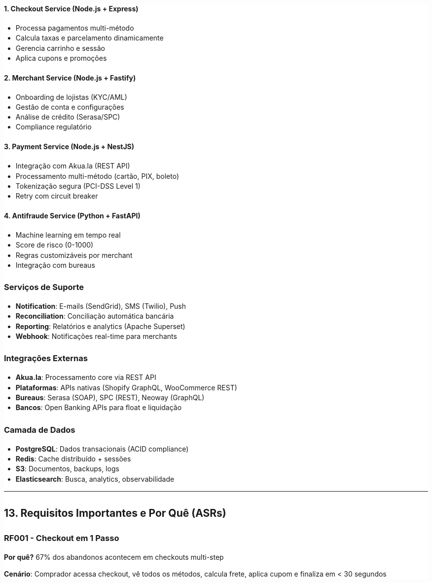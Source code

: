 #### 1. Checkout Service (Node.js + Express)
- Processa pagamentos multi-método
- Calcula taxas e parcelamento dinamicamente
- Gerencia carrinho e sessão
- Aplica cupons e promoções

#### 2. Merchant Service (Node.js + Fastify)
- Onboarding de lojistas (KYC/AML)
- Gestão de conta e configurações
- Análise de crédito (Serasa/SPC)
- Compliance regulatório

#### 3. Payment Service (Node.js + NestJS)
- Integração com Akua.la (REST API)
- Processamento multi-método (cartão, PIX, boleto)
- Tokenização segura (PCI-DSS Level 1)
- Retry com circuit breaker

#### 4. Antifraude Service (Python + FastAPI)
- Machine learning em tempo real
- Score de risco (0-1000)
- Regras customizáveis por merchant
- Integração com bureaus

### Serviços de Suporte
- **Notification**: E-mails (SendGrid), SMS (Twilio), Push
- **Reconciliation**: Conciliação automática bancária
- **Reporting**: Relatórios e analytics (Apache Superset)
- **Webhook**: Notificações real-time para merchants

### Integrações Externas
- **Akua.la**: Processamento core via REST API
- **Plataformas**: APIs nativas (Shopify GraphQL, WooCommerce REST)
- **Bureaus**: Serasa (SOAP), SPC (REST), Neoway (GraphQL)
- **Bancos**: Open Banking APIs para float e liquidação

### Camada de Dados
- **PostgreSQL**: Dados transacionais (ACID compliance)
- **Redis**: Cache distribuído + sessões
- **S3**: Documentos, backups, logs
- **Elasticsearch**: Busca, analytics, observabilidade

---

## 13. Requisitos Importantes e Por Quê (ASRs)

### RF001 - Checkout em 1 Passo
**Por quê?** 67% dos abandonos acontecem em checkouts multi-step

**Cenário**: Comprador acessa checkout, vê todos os métodos, calcula frete, aplica cupom e finaliza em < 30 segundos
